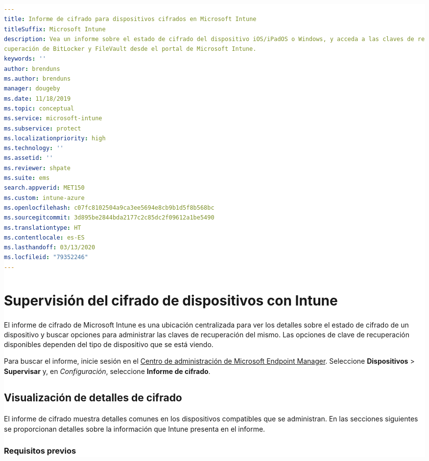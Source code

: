 ```yaml
---
title: Informe de cifrado para dispositivos cifrados en Microsoft Intune
titleSuffix: Microsoft Intune
description: Vea un informe sobre el estado de cifrado del dispositivo iOS/iPadOS o Windows, y acceda a las claves de recuperación de BitLocker y FileVault desde el portal de Microsoft Intune.
keywords: ''
author: brenduns
ms.author: brenduns
manager: dougeby
ms.date: 11/18/2019
ms.topic: conceptual
ms.service: microsoft-intune
ms.subservice: protect
ms.localizationpriority: high
ms.technology: ''
ms.assetid: ''
ms.reviewer: shpate
ms.suite: ems
search.appverid: MET150
ms.custom: intune-azure
ms.openlocfilehash: c07fc8102504a9ca3ee5694e8cb9b1d5f8b568bc
ms.sourcegitcommit: 3d895be2844bda2177c2c85dc2f09612a1be5490
ms.translationtype: HT
ms.contentlocale: es-ES
ms.lasthandoff: 03/13/2020
ms.locfileid: "79352246"
---
```

# <a name="monitor-device-encryption-with-intune"></a>Supervisión del cifrado de dispositivos con Intune

El informe de cifrado de Microsoft Intune es una ubicación centralizada para ver los detalles sobre el estado de cifrado de un dispositivo y buscar opciones para administrar las claves de recuperación del mismo. Las opciones de clave de recuperación disponibles dependen del tipo de dispositivo que se está viendo.

Para buscar el informe, inicie sesión en el [Centro de administración de Microsoft Endpoint Manager](https://go.microsoft.com/fwlink/?linkid=2109431). Seleccione **Dispositivos** > **Supervisar** y, en *Configuración*, seleccione **Informe de cifrado**.

## <a name="view-encryption-details"></a>Visualización de detalles de cifrado

El informe de cifrado muestra detalles comunes en los dispositivos compatibles que se administran. En las secciones siguientes se proporcionan detalles sobre la información que Intune presenta en el informe.

### <a name="prerequisites"></a>Requisitos previos
